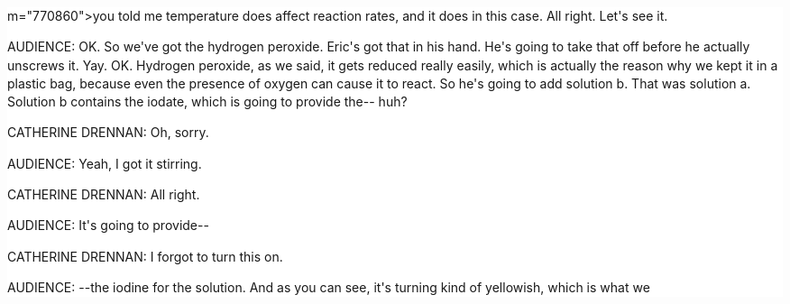   m="770860">you</span> <span m="770940">told</span> <span m="771210">me</span>
  <span m="771330">temperature</span> <span m="771850">does</span> <span
  m="772120">affect</span> <span m="772470">reaction</span> <span
  m="772980">rates,</span> <span m="773550">and</span> <span
  m="773730">it</span> <span m="773820">does</span> <span m="774160">in</span>
  <span m="774350">this</span> <span m="774560">case.</span> <span
  m="775190">All</span> <span m="775310">right.</span> <span
  m="775540">Let's</span> <span m="775750">see</span> <span
  m="775890">it.</span></p><p><span m="776540">AUDIENCE:</span> <span
  m="776690">OK.</span> <span m="776840">So</span> <span m="777140">we've</span>
  <span m="777330">got</span> <span m="777630">the</span> <span
  m="777770">hydrogen</span> <span m="778050">peroxide.</span> <span
  m="778640">Eric's</span> <span m="778860">got that</span> <span
  m="779050">in</span> <span m="779120">his</span> <span m="779220">hand.</span>
  <span m="779410">He's</span> <span m="779480">going</span> <span
  m="779600">to</span> <span m="779670">take</span> <span m="781340">that</span>
  <span m="781550">off</span> <span m="781730">before</span> <span
  m="782000">he</span> <span m="782110">actually</span> <span
  m="782380">unscrews</span> <span m="782770">it.</span> <span
  m="783045">Yay.</span> <span m="783320">OK.</span> <span
  m="784140">Hydrogen</span> <span m="784450">peroxide,</span> <span
  m="784860">as</span> <span m="784960">we</span> <span m="785060">said,</span>
  <span m="788140">it</span> <span m="788250">gets</span> <span
  m="788450">reduced</span> <span m="788760">really</span> <span
  m="788960">easily,</span> <span m="789250">which</span> <span
  m="789380">is</span> <span m="789440">actually</span> <span
  m="789650">the</span> <span m="789740">reason</span> <span
  m="789950">why</span> <span m="790030">we</span> <span m="790110">kept</span>
  <span m="790330">it</span> <span m="790410">in</span> <span
  m="790470">a</span> <span m="790520">plastic</span> <span
  m="790840">bag,</span> <span m="791120">because</span> <span
  m="791330">even</span> <span m="791520">the</span> <span
  m="791580">presence</span> <span m="791890">of</span> <span
  m="792030">oxygen</span> <span m="794710">can</span> <span
  m="794870">cause</span> <span m="795030">it</span> <span m="795100">to</span>
  <span m="795180">react.</span> <span m="795890">So</span> <span
  m="796110">he's</span> <span m="796260">going</span> <span
  m="796380">to</span> <span m="796490">add</span> <span
  m="797250">solution</span> <span m="797670">b.</span> <span m="797950">That
  was</span> <span m="798120">solution</span> <span m="798460">a.</span> <span
  m="798930">Solution</span> <span m="799340">b</span> <span
  m="800030">contains</span> <span m="800580">the</span> <span
  m="800870">iodate,</span> <span m="801510">which</span> <span
  m="801560">is</span> <span m="801640">going</span> <span m="801760">to</span>
  <span m="801830">provide</span> <span m="804485">the--</span> <span
  m="804920">huh?</span></p><p><span m="805790">CATHERINE DRENNAN:</span> <span
  m="805860">Oh, sorry.</span></p><p><span m="806210">AUDIENCE:</span> <span
  m="806315">Yeah,</span> <span m="806420">I got it</span> <span
  m="806600">stirring.</span></p><p><span m="807035">CATHERINE DRENNAN:</span>
  <span m="807107">All</span> <span m="807179">right.</span></p><p><span
  m="807470">AUDIENCE:</span> <span m="807545">It's</span> <span
  m="807620">going</span> <span m="807740">to</span> <span
  m="807810">provide--</span></p><p><span m="808080">CATHERINE DRENNAN:</span>
  <span m="808125">I</span> <span m="808170">forgot</span> <span m="808215">to
  turn this</span> <span m="808350">on.</span></p><p><span
  m="809540">AUDIENCE:</span> <span m="809745">--the</span> <span
  m="810260">iodine</span> <span m="810760">for</span> <span
  m="810870">the</span> <span m="810940">solution.</span> <span
  m="811350">And</span> <span m="811520">as</span> <span m="811620">you</span>
  <span m="811690">can</span> <span m="811820">see,</span> <span
  m="811980">it's</span> <span m="812140">turning</span> <span
  m="812720">kind</span> <span m="812950">of</span> <span
  m="813040">yellowish,</span> <span m="813580">which</span> <span
  m="813750">is</span> <span m="813820">what</span> <span m="813930">we</span>